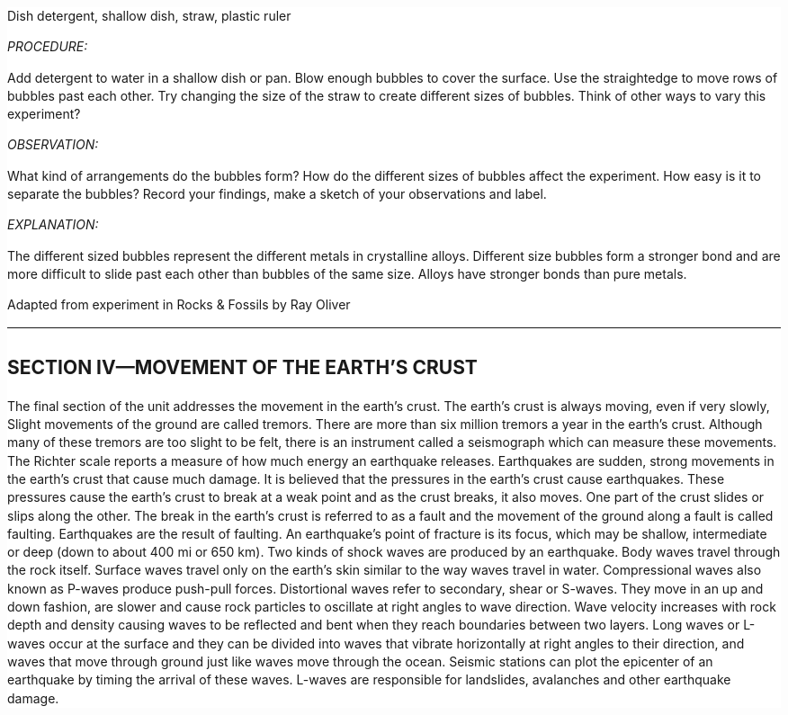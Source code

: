   Dish detergent, shallow dish, straw, plastic ruler
 </p>
<p>
  <i>
   PROCEDURE:
  </i>
 </p>
 <p>
  Add detergent to water in a shallow dish or pan. Blow enough bubbles to cover the surface. Use the straightedge to move rows of bubbles past each other. Try changing the size of the straw to create different sizes of bubbles. Think of other ways to vary this experiment?
 </p>
<p>
  <i>
   OBSERVATION:
  </i>
 </p>
 <p>
  What kind of arrangements do the bubbles form? How do the different sizes of bubbles affect the experiment. How easy is it to separate the bubbles? Record your findings, make a sketch of your observations and label.
 </p>
<p>
  <i>
   EXPLANATION:
  </i>
 </p>
 <p>
  The different sized bubbles represent the different metals in crystalline alloys. Different size bubbles form a stronger bond and are more difficult to slide past each other than bubbles of the same size. Alloys have stronger bonds than pure metals.
 </p>
 <p>
  Adapted from experiment in Rocks &amp; Fossils by Ray Oliver
 </p>
<hr/>
 <h2>
  SECTION IV—MOVEMENT OF THE EARTH’S CRUST
 </h2>
 The final section of the unit addresses the movement in the earth’s crust. The earth’s crust is always moving, even if very slowly, Slight movements of the ground are called tremors. There are more than six million tremors a year in the earth’s crust. Although many of these tremors are too slight to be felt, there is an instrument called a seismograph which can measure these movements. The Richter scale reports a measure of how much energy an earthquake releases. Earthquakes are sudden, strong movements in the earth’s crust that cause much damage. It is believed that the pressures in the earth’s crust cause earthquakes. These pressures cause the earth’s crust to break at a weak point and as the crust breaks, it also moves. One part of the crust slides or slips along the other. The break in the earth’s crust is referred to as a fault and the movement of the ground along a fault is called faulting. Earthquakes are the result of faulting. An earthquake’s point of fracture is its focus, which may be shallow, intermediate or deep (down to about 400 mi or 650 km). Two kinds of shock waves are produced by an earthquake. Body waves travel through the rock itself. Surface waves travel only on the earth’s skin similar to the way waves travel in water. Compressional waves also known as P-waves produce push-pull forces. Distortional waves refer to secondary, shear or S-waves. They move in an up and down fashion, are slower and cause rock particles to oscillate at right angles to wave direction. Wave velocity increases with rock depth and density causing waves to be reflected and bent when they reach boundaries between two layers. Long waves or L-waves occur at the surface and they can be divided into waves that vibrate horizontally at right angles to their direction, and waves that move through ground just like waves move through the ocean. Seismic stations can plot the epicenter of an earthquake by timing the arrival of these waves. L-waves are responsible for landslides, avalanches and other earthquake damage.
 <p>